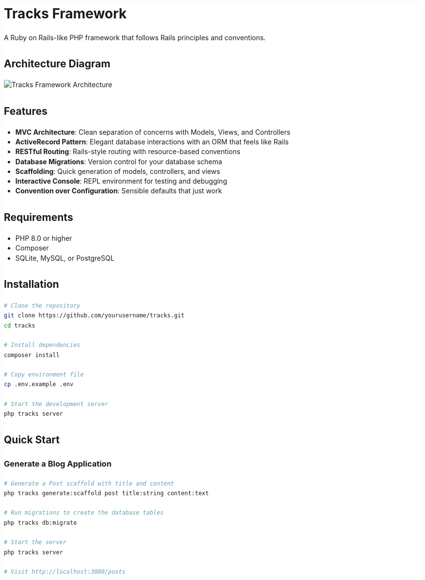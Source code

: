 # Tracks Framework

A Ruby on Rails-like PHP framework that follows Rails principles and conventions.

## Architecture Diagram

![Tracks Framework Architecture](https://kroki.io/plantuml/svg/eNqlGl1z27jxXb8CtR_KxFHavmoymbN1ycU38cWV1ev0yQORkIQaIhgAlK1e89-7-CIBEJTl-sXyALuL_d7Fgj9JhYVqdwwtBS4fJPos8I48cvGALkW5pYqUqhVkMvlTRda0Jujy6m65uJwvEV5JBSiq27lbXi6v5wgIKlpOJg2QwxuCzuZckJ7sGTr_SjdbdcVagv6YIFQyLCW6bBpGS8DkNfrw4Y7WG0YUrz9-NDAITWkNhOuSzEJQuyV4q4iYoYX5tWslr9d0M0NYCHzwYFzdYrWdAYsCDrCrpN5TwesdqVW8MbU_9_dACtbbUhVvzNLFhqhrx03xZsjPhWhrvb7ntLI0KiobrMptYTh1TEUQjONqblguButGLBmtaxastHo5kNtuWDn1ViCQ3vrUC5vuWoUVD-Tg198hMCxumQLIHX0i-ugfkx-BZfXBAOhN-osgpA5savnyBjSyy8giNfgEaEYbNdR82QoBHN6VvCER_LQTpGgCQ75DwLwSnDHtBX6NN9oiMqPti4bL11JoX0vA-MOrSFQEQoS8joYgkreiBPfStngRyukYnZmLgcGBYczYChxqZv7DK0YiXKmdIJVxgHKcYYiHYqiXKM5wZcOs2BG15VV_1mu0q5PQnggTjEu-IBvyFEmSRODOuMQxBt6E0aBdaPuZi8QODYZMG3DTnRCH7s3vczRF804e6YP4X4Qx_miCtkv1NpzPLkstaY8zm11hSc5cgJ9HJ9ulPRZU2ydeZfgAuo6EP4eAr4ggIPiKc2bXXB6wx8bgW4IBPCarC08r57wCbdBaeboVFVDDljwmsAaRthH6iqyhUNnDYsJ4DWkstyEfaHM1huazVaaASAI-oZVVpNYKHJ-oeSh_gSM1hLAR6wMHGvfPULCXoKVivwBX18bPlMGx8ohAU7nlLasWHrZYmx9H7x0aYHY-4zDvgEOHmvI2jnthfbDYU_J4kh4s_K8SNFBhhV2VzIAsyZMqFPzJWq930STPHT3a4lxBPBdHMpCE87_YWCliG0INjRPHHkNHlpHhYovlwkVnEerLBXwRZSW7-FwbYST43oIILg4i-IaIHVVKJwMvURBWUP37FPQbiJB0MhrA-uXI5hfC4IQb4xcR95AffetyCx2C7I9xKe6Cghqe4k4MHO4xXqlJslAKghWJ18B-Kl5pm2oAVRHgnR-CxYDHOd_pRi7DZu7Ao6S-8B15XtpcBfkdgkXXjltaPwStn6sVenc2c94jfKWY6giTw1bc1oXMxngmzYZsWnXeobjiJHXX0gBHVBQznZH17zi1xKEsthb0GS6yeJCkiM5u5DS8nAVuoOAxif6Cvi1ufBGHKxdmqTn2ZEFKLqqkbLtrG6i2Ji43zrv_XZ1QwMAqbd_Pyy2uN8kaRJakUsWFnAjBk2LtToXccoPrQ25rRRivN1IX7izet5rkdiCN0QoPa7UX0_WOz5bqgczO48BYLLMZhtr9_SbJrlHqg_3Ts69O1Jf-tFMztpMVbuVVQaseQtt9AHF10M0xpKO4hgxgH7cQw1nQv7dEHCJYUHJcFvoDhTR5b0Ae_DS_4ZJZTuU9rMR7EhUnn05zaD1QkBT7ReNB8ZJjRem4zFQVv29LkwsdDZMEkoeTEVw-8nIGtTMQSE8gmOCPA0UEGT2JeGOiLv_udMqYa7jk4p0a1y4DBSKuoiCdMgoluu-zp3y9BqmCBVqXrK2SC_-_OX2-SR5y50Jv6IHesQMPdMwCGGt3ddCEmH4pbv0CNCNP0UuVEDXSFYGQ8b4XtgCmeUl9-skdZFRQGE-K7pVWphHmyFr9-n_g6TQUh2Em_oaBV_LWzoe8MS_IE-R0GcdEw1roPWM1x4cdCcGOshtiBEvTVUuhg__O0tbNrP9T-wA4RytJdv8205OaKdq1N5EwIZHtlkFfy5EQnx6P7fHI68G68GsqqGm3P38bnVSO9jujc0KXQ-KW77v2hEJ-Z-PTAeDiDq7NRDeS3tSk1KXmKFrvBdp7rmtJhLqu0qy4IhtaLwWuJe601mOW0L7aHji4gXFbneNVUP1txYs3Xmnjyr6hG4FDXZ8faWu8mtsm6ZT5Yzy_PbclyLhGUoKPT6_OK8GbIVp8B6_AoDqGhrEdJzB1aMiJd8Md35NTiKaMXJuGP4vS99LPnpylkpf_OUvy_s5wzJA7b_bT7g4jBddN4Qyt5PLU-SV0to30BSC4BJrRUzG4qHb-qPv8zP4nG2xVB5fCiLbu9qJ7QhT9NqX1gHvdhI-MVqyNToBNbsP-UqioYmTwdKDS55ML3ML9WsRrTbtiVG5JdY8BWhcHRXckslPpLrUj93J35_XM6EH-ve5wu3qSOzbHnz_PPAXozAK_gwvWL6QmxgvNdBRaTH1ly41GO0CfdkJ3tytx2Lh4yb5IZTz26Kjdgv_h3-N-bCwzJJfDzH1zONMOtBPnhKYBmZf8hWglsMvm0E9AvIj8rftc1viBPAMDLQbcY-l_SPGok8IIIfivZXBpPgIWeNBl06TWushqbGo19rPpG7k43BlTtCILZWtyF-XpdvBEmMJEzu0nMCdy6Fd7xGHXYiHMmCZ_qpkfvPBAgzN2Vp9bsufdlXi95qx64ZGX9kqZHUXNv173b5D4EA4-lH3VLgDkja8lZkI3VpB7NuKCOwoPvQ_k0KLhQg0Lgw5hztJR3GqWrTKw_lyhAZDscG81061GWrSSd2OjtD-jBWG21mxpIyfhw_vb6dQ_2s5MgGO4c0QQ799_HH8HgpTuHrqJRIpPJo6WRgqJzBB07xVaHSaTUVqalZEhokGX46gf_gu46QB3hsgT5KvqObzMUPVU1GSI2qNNsuO3TsL8XSGUMkXtrDC44M_cuGQEsVNNKlQW0BfbcUncqdPpx5eLEvTqr8DXHeIr0TPaDHibIejBQHKjtbO_Obv99f37t2eBgrZYoh2uDxO_5CCm07cGyenczTRNcPT5zyg7qku9xhOoXIkYBU4y-yjcMCMHFh9uan0NSBsV52HzPBuESZKfXaYYwGXAjlDNQOf5zQDmdDEGO-pR4yhddtWZkuGDRDZLTyY1VwT8okF8nXxR1H0Mpb8FAOwa0V3DzJXdg3wCXRxQw6FcoDXw_EhWSD-wEUiCsH2Da6iTEtlRQ2tdG-G6MqfrAg62RpoDx4fQpVRz0n1atPh0t1y3zCMMWbhrG10CQSD_SYmtmeZzD_hfn2Y-5tAM3TpBzCcPmpxm-h-Lr6CA4BsL2G6aDHcrrhTfafZyuUt352YV2eVxrd0KvqcV6OXb4gat29rkC-g3lW7PvwDD0KnpWwpeAV3kXzbqkoTihhM_I2TwAJEyrud4HduDwgZUlwR4xNoAZlFrhtQbWkcnumcyc5h7rTI6_XI71YxWSFkqseZ-gn_bHfsfnpzlkg==)

## Features

- **MVC Architecture**: Clean separation of concerns with Models, Views, and Controllers
- **ActiveRecord Pattern**: Elegant database interactions with an ORM that feels like Rails
- **RESTful Routing**: Rails-style routing with resource-based conventions
- **Database Migrations**: Version control for your database schema
- **Scaffolding**: Quick generation of models, controllers, and views
- **Interactive Console**: REPL environment for testing and debugging
- **Convention over Configuration**: Sensible defaults that just work

## Requirements

- PHP 8.0 or higher
- Composer
- SQLite, MySQL, or PostgreSQL

## Installation

```bash
# Clone the repository
git clone https://github.com/yourusername/tracks.git
cd tracks

# Install dependencies
composer install

# Copy environment file
cp .env.example .env

# Start the development server
php tracks server
```

## Quick Start

### Generate a Blog Application

```bash
# Generate a Post scaffold with title and content
php tracks generate:scaffold post title:string content:text

# Run migrations to create the database tables
php tracks db:migrate

# Start the server
php tracks server

# Visit http://localhost:3000/posts
```
